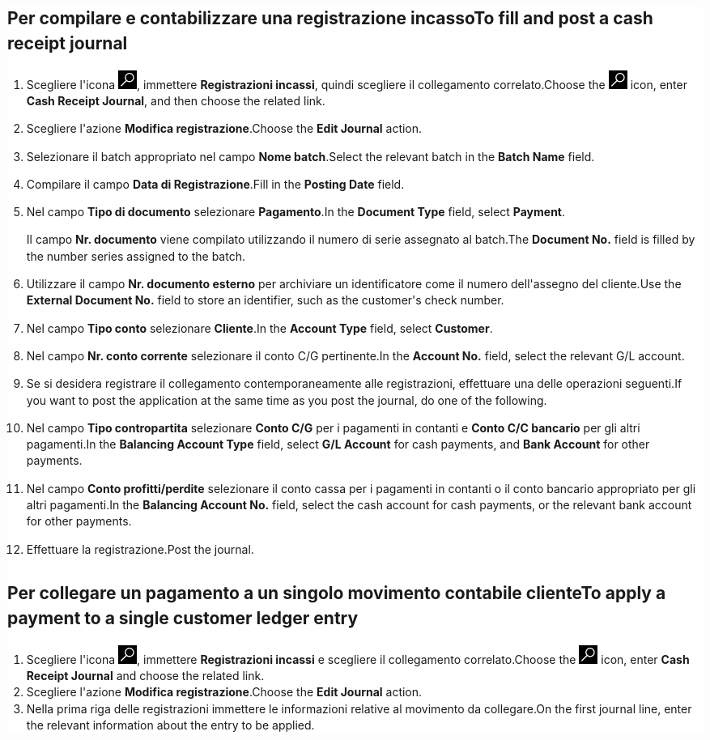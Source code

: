 ## <a name="to-fill-and-post-a-cash-receipt-journal"></a><span data-ttu-id="a438a-122">Per compilare e contabilizzare una registrazione incasso</span><span class="sxs-lookup"><span data-stu-id="a438a-122">To fill and post a cash receipt journal</span></span>
1. <span data-ttu-id="a438a-123">Scegliere l'icona ![Cerca pagina o report](media/ui-search/search_small.png "icona Cerca pagina o report"), immettere **Registrazioni incassi**, quindi scegliere il collegamento correlato.</span><span class="sxs-lookup"><span data-stu-id="a438a-123">Choose the ![Search for Page or Report](media/ui-search/search_small.png "Search for Page or Report icon") icon, enter **Cash Receipt Journal**, and then choose the related link.</span></span>
2. <span data-ttu-id="a438a-124">Scegliere l'azione **Modifica registrazione**.</span><span class="sxs-lookup"><span data-stu-id="a438a-124">Choose the **Edit Journal** action.</span></span>
3. <span data-ttu-id="a438a-125">Selezionare il batch appropriato nel campo **Nome batch**.</span><span class="sxs-lookup"><span data-stu-id="a438a-125">Select the relevant batch in the **Batch Name** field.</span></span>
4. <span data-ttu-id="a438a-126">Compilare il campo **Data di Registrazione**.</span><span class="sxs-lookup"><span data-stu-id="a438a-126">Fill in the **Posting Date** field.</span></span>  
5. <span data-ttu-id="a438a-127">Nel campo **Tipo di documento** selezionare **Pagamento**.</span><span class="sxs-lookup"><span data-stu-id="a438a-127">In the **Document Type** field, select **Payment**.</span></span>

    <span data-ttu-id="a438a-128">Il campo **Nr. documento** viene compilato utilizzando il numero di serie assegnato al batch.</span><span class="sxs-lookup"><span data-stu-id="a438a-128">The **Document No.** field is filled by the number series assigned to the batch.</span></span>  
6. <span data-ttu-id="a438a-129">Utilizzare il campo **Nr. documento esterno** per archiviare un identificatore come il numero dell'assegno del cliente.</span><span class="sxs-lookup"><span data-stu-id="a438a-129">Use the **External Document No.** field to store an identifier, such as the customer's check number.</span></span>
7. <span data-ttu-id="a438a-130">Nel campo **Tipo conto** selezionare **Cliente**.</span><span class="sxs-lookup"><span data-stu-id="a438a-130">In the **Account Type** field, select **Customer**.</span></span>
8. <span data-ttu-id="a438a-131">Nel campo **Nr. conto corrente** selezionare il conto C/G pertinente.</span><span class="sxs-lookup"><span data-stu-id="a438a-131">In the **Account No.** field, select the relevant G/L account.</span></span>
9. <span data-ttu-id="a438a-132">Se si desidera registrare il collegamento contemporaneamente alle registrazioni, effettuare una delle operazioni seguenti.</span><span class="sxs-lookup"><span data-stu-id="a438a-132">If you want to post the application at the same time as you post the journal, do one of the following.</span></span>
10. <span data-ttu-id="a438a-133">Nel campo **Tipo contropartita** selezionare **Conto C/G** per i pagamenti in contanti e **Conto C/C bancario** per gli altri pagamenti.</span><span class="sxs-lookup"><span data-stu-id="a438a-133">In the **Balancing Account Type** field, select **G/L Account** for cash payments, and **Bank Account** for other payments.</span></span>
11. <span data-ttu-id="a438a-134">Nel campo **Conto profitti/perdite** selezionare il conto cassa per i pagamenti in contanti o il conto bancario appropriato per gli altri pagamenti.</span><span class="sxs-lookup"><span data-stu-id="a438a-134">In the **Balancing Account No.** field, select the cash account for cash payments, or the relevant bank account for other payments.</span></span>
12. <span data-ttu-id="a438a-135">Effettuare la registrazione.</span><span class="sxs-lookup"><span data-stu-id="a438a-135">Post the journal.</span></span>

## <a name="to-apply-a-payment-to-a-single-customer-ledger-entry"></a><span data-ttu-id="a438a-136">Per collegare un pagamento a un singolo movimento contabile cliente</span><span class="sxs-lookup"><span data-stu-id="a438a-136">To apply a payment to a single customer ledger entry</span></span>
1. <span data-ttu-id="a438a-137">Scegliere l'icona ![Cerca pagina o report](media/ui-search/search_small.png "icona Cerca pagina o report"), immettere **Registrazioni incassi** e scegliere il collegamento correlato.</span><span class="sxs-lookup"><span data-stu-id="a438a-137">Choose the ![Search for Page or Report](media/ui-search/search_small.png "Search for Page or Report icon") icon, enter **Cash Receipt Journal** and choose the related link.</span></span>
2. <span data-ttu-id="a438a-138">Scegliere l'azione **Modifica registrazione**.</span><span class="sxs-lookup"><span data-stu-id="a438a-138">Choose the **Edit Journal** action.</span></span>
3. <span data-ttu-id="a438a-139">Nella prima riga delle registrazioni immettere le informazioni relative al movimento da collegare.</span><span class="sxs-lookup"><span data-stu-id="a438a-139">On the first journal line, enter the relevant information about the entry to be applied.</span></span>